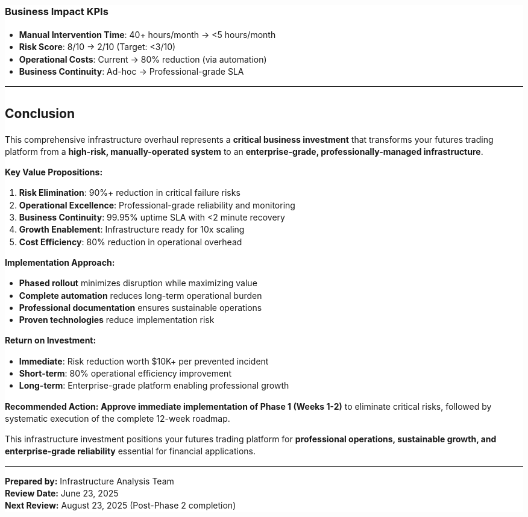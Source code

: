 ### Business Impact KPIs
- **Manual Intervention Time**: 40+ hours/month → <5 hours/month
- **Risk Score**: 8/10 → 2/10 (Target: <3/10)
- **Operational Costs**: Current → 80% reduction (via automation)
- **Business Continuity**: Ad-hoc → Professional-grade SLA

---

## Conclusion

This comprehensive infrastructure overhaul represents a **critical business investment** that transforms your futures trading platform from a **high-risk, manually-operated system** to an **enterprise-grade, professionally-managed infrastructure**.

**Key Value Propositions:**
1. **Risk Elimination**: 90%+ reduction in critical failure risks
2. **Operational Excellence**: Professional-grade reliability and monitoring  
3. **Business Continuity**: 99.95% uptime SLA with <2 minute recovery
4. **Growth Enablement**: Infrastructure ready for 10x scaling
5. **Cost Efficiency**: 80% reduction in operational overhead

**Implementation Approach:**
- **Phased rollout** minimizes disruption while maximizing value
- **Complete automation** reduces long-term operational burden
- **Professional documentation** ensures sustainable operations
- **Proven technologies** reduce implementation risk

**Return on Investment:**
- **Immediate**: Risk reduction worth $10K+ per prevented incident
- **Short-term**: 80% operational efficiency improvement
- **Long-term**: Enterprise-grade platform enabling professional growth

**Recommended Action:**
**Approve immediate implementation of Phase 1 (Weeks 1-2)** to eliminate critical risks, followed by systematic execution of the complete 12-week roadmap.

This infrastructure investment positions your futures trading platform for **professional operations, sustainable growth, and enterprise-grade reliability** essential for financial applications.

---

**Prepared by:** Infrastructure Analysis Team  
**Review Date:** June 23, 2025  
**Next Review:** August 23, 2025 (Post-Phase 2 completion)